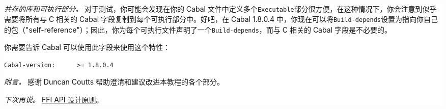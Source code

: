 *共存的库和可执行部分。* 对于测试，你可能会发现在你的 Cabal 文件中定义多个`Executable`部分很方便，在这种情况下，你会注意到似乎需要将所有与 C 相关的 Cabal 字段复制到每个可执行部分中。好吧，在 Cabal 1.8.0.4 中，你现在可以将`Build-depends`设置为指向你自己的包（"self-reference"）；因此，你为每个可执行文件声明了一个`Build-depends`，而与 C 相关的 Cabal 字段是不必要的。

你需要告诉 Cabal 可以使用此字段来使用这个特性：

```
Cabal-version:      >= 1.8.0.4

```

*附言。* 感谢 Duncan Coutts 帮助澄清和建议改进本教程的各个部分。

*下次再说。* [FFI API 设计原则](http://blog.ezyang.com/2010/06/principles-of-ffi-api-design/)。
